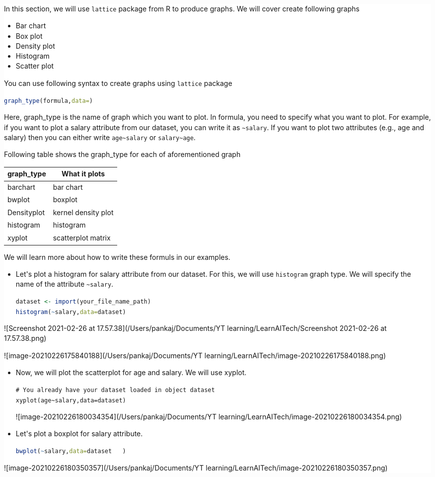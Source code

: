 In this section, we will use `lattice` package from R to produce graphs. We will cover create following graphs

* Bar chart
* Box plot
* Density plot
* Histogram
* Scatter plot

You can use following syntax to create graphs using `lattice` package

```R
graph_type(formula,data=)
```

Here, graph_type is the name of graph which you want to plot. In formula, you need to specify what you want to plot. For example, if you want to plot a salary attribute from our dataset, you can write it as `~salary`. If you want to plot two attributes (e.g., age and salary) then you can either write `age~salary` or `salary~age`.

Following table shows the graph_type for each of aforementioned graph

| graph_type  | What it plots       |
| ----------- | ------------------- |
| barchart    | bar chart           |
| bwplot      | boxplot             |
| Densityplot | kernel density plot |
| histogram   | histogram           |
| xyplot      | scatterplot matrix  |

We will learn more about how to write these formuls in our  examples. 

* Let's plot a histogram for salary attribute from our dataset. For this, we will use `histogram` graph type. We will specify the name of the attribute `~salary`. 

  ```R
  dataset <- import(your_file_name_path)
  histogram(~salary,data=dataset)	
  ```



![Screenshot 2021-02-26 at 17.57.38](/Users/pankaj/Documents/YT learning/LearnAITech/Screenshot 2021-02-26 at 17.57.38.png)

![image-20210226175840188](/Users/pankaj/Documents/YT learning/LearnAITech/image-20210226175840188.png)



* Now, we will plot the scatterplot for age and salary. We will use xyplot.

  ```
  # You already have your dataset loaded in object dataset
  xyplot(age~salary,data=dataset)
  ```

  ![image-20210226180034354](/Users/pankaj/Documents/YT learning/LearnAITech/image-20210226180034354.png)

* Let's plot a boxplot for salary attribute.

  ```R
  bwplot(~salary,data=dataset	)
  ```

  

![image-20210226180350357](/Users/pankaj/Documents/YT learning/LearnAITech/image-20210226180350357.png)